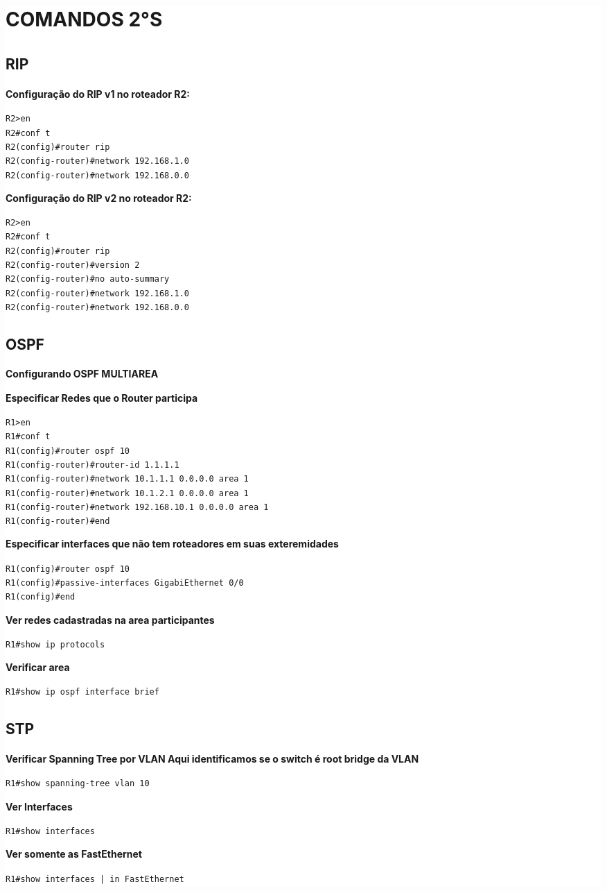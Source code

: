 # COMANDOS 2°S

## **RIP** 

**Configuração do RIP v1 no roteador R2:**
```
R2>en
R2#conf t
R2(config)#router rip
R2(config-router)#network 192.168.1.0
R2(config-router)#network 192.168.0.0
```
**Configuração do RIP v2 no roteador R2:**
```
R2>en
R2#conf t
R2(config)#router rip
R2(config-router)#version 2
R2(config-router)#no auto-summary
R2(config-router)#network 192.168.1.0
R2(config-router)#network 192.168.0.0
```
## **OSPF**

**Configurando OSPF MULTIAREA**

**Especificar Redes que o Router participa**
```
R1>en
R1#conf t
R1(config)#router ospf 10 
R1(config-router)#router-id 1.1.1.1
R1(config-router)#network 10.1.1.1 0.0.0.0 area 1
R1(config-router)#network 10.1.2.1 0.0.0.0 area 1
R1(config-router)#network 192.168.10.1 0.0.0.0 area 1
R1(config-router)#end
```
**Especificar interfaces que não tem roteadores em suas exteremidades**
```
R1(config)#router ospf 10 
R1(config)#passive-interfaces GigabiEthernet 0/0
R1(config)#end 
```
**Ver redes cadastradas na area participantes**
```
R1#show ip protocols
```
**Verificar area**
```
R1#show ip ospf interface brief
```
## **STP**
**Verificar Spanning Tree por VLAN
Aqui identificamos se o switch é root bridge da VLAN**
```
R1#show spanning-tree vlan 10
```
**Ver Interfaces**
```
R1#show interfaces 
```
**Ver somente as FastEthernet**
```
R1#show interfaces | in FastEthernet 
```